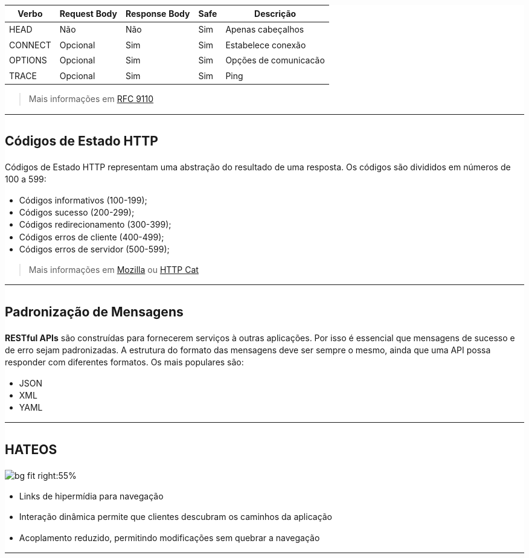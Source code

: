 |Verbo|Request Body|Response Body|Safe|Descrição|
|---|---|---|---|---|
|HEAD|Não|Não|Sim|Apenas cabeçalhos|
|CONNECT|Opcional|Sim|Sim|Estabelece conexão|
|OPTIONS|Opcional|Sim|Sim|Opções de comunicacão|
|TRACE|Opcional|Sim|Sim|Ping|

> Mais informações em [RFC 9110](https://www.rfc-editor.org/rfc/rfc9110#section-9.3.1-6)


---

## Códigos de Estado HTTP

Códigos de Estado HTTP representam uma abstração do resultado de uma resposta. Os códigos são divididos em números de 100 a 599:

* Códigos informativos (100-199);
* Códigos sucesso (200-299);
* Códigos redirecionamento (300-399);
* Códigos erros de cliente (400-499);
* Códigos erros de servidor (500-599);

> Mais informações em [Mozilla](https://developer.mozilla.org/pt-BR/docs/Web/HTTP/Status) ou [HTTP Cat](https://http.cat/)

---

## Padronização de Mensagens

**RESTful APIs** são construídas para fornecerem serviços à outras aplicações. Por isso é essencial que mensagens de sucesso e de erro sejam padronizadas. A estrutura do formato das mensagens deve ser sempre o mesmo, ainda que uma API possa responder com diferentes formatos. Os mais populares são:

* JSON
* XML
* YAML

---

## HATEOS

![bg fit right:55%](https://user-images.githubusercontent.com/77423877/212400929-c7a669d7-1ccc-4d47-8b88-31873cb5553e.png)

* Links de hipermídia para navegação

* Interação dinâmica permite que clientes descubram os caminhos da aplicação

* Acoplamento reduzido, permitindo modificações sem quebrar a navegação

---
